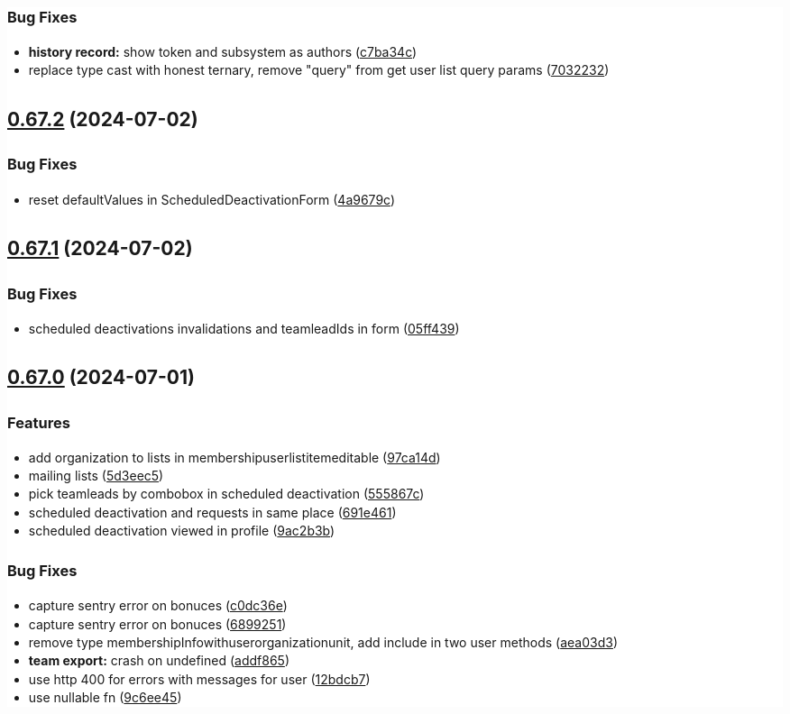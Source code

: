
### Bug Fixes

* **history record:** show token and subsystem as authors ([c7ba34c](https://github.com/taskany-inc/crew/commit/c7ba34c6c5388b2bc29c42c39d16688c8228ae89))
* replace type cast with honest ternary, remove "query" from get user list query params ([7032232](https://github.com/taskany-inc/crew/commit/7032232c698db866ca24f4db0adbf2094cd4d7de))

## [0.67.2](https://github.com/taskany-inc/crew/compare/v0.67.1...v0.67.2) (2024-07-02)


### Bug Fixes

* reset defaultValues in ScheduledDeactivationForm ([4a9679c](https://github.com/taskany-inc/crew/commit/4a9679c08d14cb1d522c4ef54524546f53bfdd16))

## [0.67.1](https://github.com/taskany-inc/crew/compare/v0.67.0...v0.67.1) (2024-07-02)


### Bug Fixes

* scheduled deactivations invalidations and teamleadIds in form ([05ff439](https://github.com/taskany-inc/crew/commit/05ff439c0bbc8b531c32fb170b1a7382e731b6c9))

## [0.67.0](https://github.com/taskany-inc/crew/compare/v0.66.0...v0.67.0) (2024-07-01)


### Features

* add organization to lists in membershipuserlistitemeditable ([97ca14d](https://github.com/taskany-inc/crew/commit/97ca14da7961c852d3ea25dbfcfb8c34301b47d1))
* mailing lists ([5d3eec5](https://github.com/taskany-inc/crew/commit/5d3eec558ca8096791f6fc45b7e1f0b4b6eaaa37))
* pick teamleads by combobox in scheduled deactivation ([555867c](https://github.com/taskany-inc/crew/commit/555867cf9cdd56bcda476a148cc05a2fbe3076e3))
* scheduled deactivation and requests in same place ([691e461](https://github.com/taskany-inc/crew/commit/691e4616a865227a45aa1df414fe47aefd2cddb3))
* scheduled deactivation viewed in profile ([9ac2b3b](https://github.com/taskany-inc/crew/commit/9ac2b3ba1eeafda77a5d4ce0543972fdf7fc8664))


### Bug Fixes

* capture sentry error on bonuces ([c0dc36e](https://github.com/taskany-inc/crew/commit/c0dc36e6364afbb63c75e13c0c7800abae67e29f))
* capture sentry error on bonuces ([6899251](https://github.com/taskany-inc/crew/commit/6899251759a52e1d9b9d5722b7e38bafd1c592d7))
* remove type membershipInfowithuserorganizationunit, add include in two user methods ([aea03d3](https://github.com/taskany-inc/crew/commit/aea03d3d498c50f82fb13522dc838411e8d23e88))
* **team export:** crash on undefined ([addf865](https://github.com/taskany-inc/crew/commit/addf865ef22667451b0655981319d07136b8a798))
* use http 400 for errors with messages for user ([12bdcb7](https://github.com/taskany-inc/crew/commit/12bdcb720b51110edd9ab9de774cb34fd5bb0afd))
* use nullable fn ([9c6ee45](https://github.com/taskany-inc/crew/commit/9c6ee45d23ce973c45053a7fddc561eb881df296))
